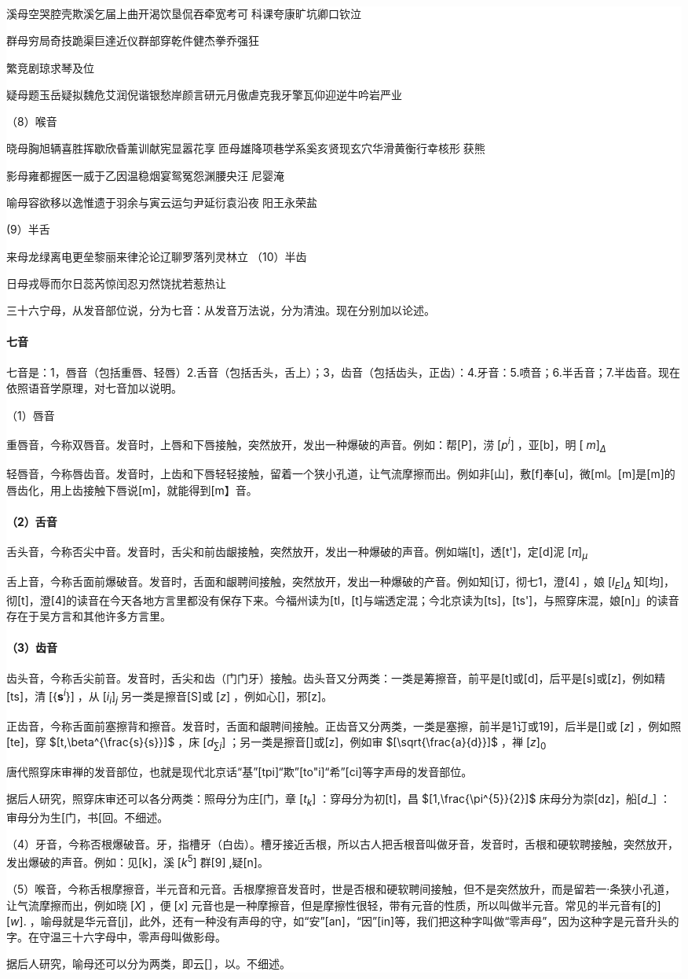 溪母空哭腔壳欺溪乞届上曲开渴饮垦侃吞牵宽考可 科课夸康旷坑卿口钦泣  

群母穷局奇技跪渠巨達近仪群部穿乾件健杰拳乔强狂  

繁竞剧琼求琴及位  

疑母题玉岳疑拟魏危艾润倪谐银愁岸颜言研元月傲虐克我牙擎瓦仰迎逆牛吟岩严业  

（8）喉音  

晓母胸旭辆喜胜挥歇欣昏薰训献宪显嚣花享 匝母雄降项巷学系奚亥贤现玄穴华滑黄衡行幸核形 获熊  

影母雍都握医一威于乙因温稳烟宴鸳冤怨渊腰央汪 尼婴淹  

喻母容欲移以逸惟遗于羽余与寅云运匀尹延衍袁沿夜 阳王永荣盐  

(9）半舌  

来母龙绿离电更垒黎丽来律沦论辽聊罗落列灵林立 （10）半齿  

日母戎辱而尔日蕊芮惊闰忍刃然饶扰若惹热让  

三十六宁母，从发音部位说，分为七音：从发音万法说，分为清浊。现在分别加以论述。  

#### 七音  

七音是：1，唇音（包括重唇、轻唇）2.舌音（包括舌头，舌上）；3，齿音（包括齿头，正齿）：4.牙音：5.喷音；6.半舌音；7.半齿音。现在依照语音学原理，对七音加以说明。  

（1）唇音  

重唇音，今称双唇音。发音时，上唇和下唇接触，突然放开，发出一种爆破的声音。例如：帮[P]，涝 $[p^{i}]$ ，亚[b]，明 $[\ m]_{\Delta}$  

轻唇音，今称唇齿音。发音时，上齿和下唇轻轻接触，留着一个狭小孔道，让气流摩擦而出。例如非[山]，敷[f]奉[u]，微[ml。[m]是[m]的唇齿化，用上齿接触下唇说[m]，就能得到[m】音。  

#### （2）舌音  

舌头音，今称否尖中音。发音时，舌尖和前齿龈接触，突然放开，发出一种爆破的声音。例如端[t]，透[t']，定[d]泥 $[\pi]_{\mu}$  

舌上音，今称舌面前爆破音。发音时，舌面和龈聘间接触，突然放开，发出一种爆破的产音。例如知[订，彻七1，澄$[4]$ ，娘 $[I_{E}]_{\Delta}$ 知[均]，彻[t]，澄[4]的读音在今天各地方言里都没有保存下来。今福州读为[tl，[t]与端透定混；今北京读为[ts]，[ts']，与照穿床混，娘[n]」的读音存在于吴方言和其他许多方言里。  

#### （3）齿音  

齿头音，今称舌尖前音。发音时，舌尖和齿（门门牙）接触。齿头音又分两类：一类是筹擦音，前平是[t]或[d]，后平是[s]或[z]，例如精[ts]，清 $[\{\boldsymbol{\mathbf{s}}^{i}\}]$ ，从 $[i_{i}]_{j}$ 另一类是擦音[S]或 $[z]$ ，例如心[]，邪[z]。  

正齿音，今称舌面前塞擦背和擦音。发音时，舌面和龈聘间接触。正齿音又分两类，一类是塞擦，前半是1订或19]，后半是[]或 $[z]$ ，例如照[te]，穿 $[t,\beta^{\frac{s}{s}}]$ ，床 $[d_{\sum i}]$ ；另一类是擦音[]或[z]，例如审 $[\sqrt{\frac{a}{d}}]$ ，禅 $[z]_{0}$  

唐代照穿床审禅的发音部位，也就是现代北京话“基”[tpi]“欺”[to"i]“希”[ci]等字声母的发音部位。  

据后人研究，照穿床审还可以各分两类：照母分为庄[门，章 $[t_{k}]$ ：穿母分为初[t]，昌 $[1,\frac{\pi^{5}}{2}]$ 床母分为崇[dz]，船$[d\_]$ ：审母分为生[门，书[回。不细述。  

（4）牙音，今称否根爆破音。牙，指槽牙（白齿）。槽牙接近舌根，所以古人把舌根音叫做牙音，发音时，舌根和硬软聘接触，突然放开，发出爆破的声音。例如：见[k]，溪 $[k^{5}]$ 群[9] ,疑[n]。  

（5）喉音，今称舌根摩擦音，半元音和元音。舌根摩擦音发音时，世是否根和硬软聘间接触，但不是突然放升，而是留若一·条狭小孔道，让气流摩擦而出，例如晓 $[X]$ ，便 $[x]$ 元音也是一种摩擦音，但是摩擦性很轻，带有元音的性质，所以叫做半元音。常见的半元音有[的] $[w].$ ，喻母就是华元音[j]，此外，还有一种没有声母的守，如“安”[an]，“因”[in]等，我们把这种字叫做“零声母”，因为这种字是元音升头的字。在守温三十六字母中，零声母叫做影母。  

据后人研究，喻母还可以分为两类，即云[］，以。不细述。  
